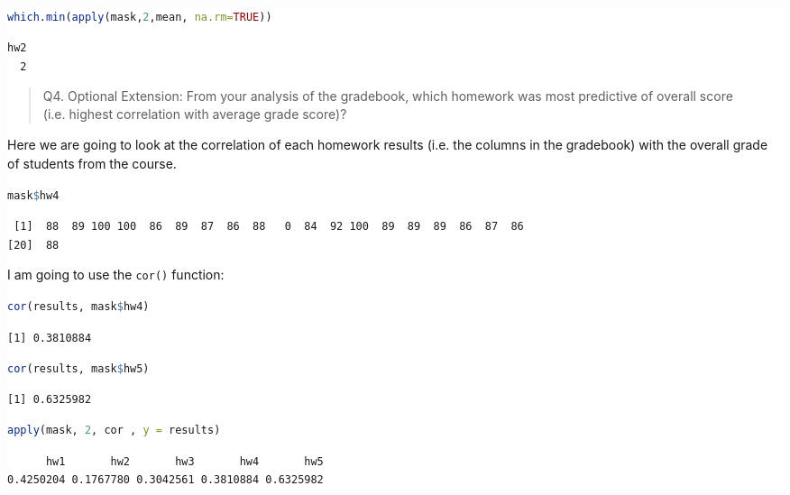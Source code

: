 ``` r
which.min(apply(mask,2,mean, na.rm=TRUE))
```

    hw2 
      2 

> Q4. Optional Extension: From your analysis of the gradebook, which
> homework was most predictive of overall score (i.e. highest
> correlation with average grade score)?

Here we are going to look at the correlation of each homework results
(i.e. the columns in the gradebook) with the overall grade of students
from the course.

``` r
mask$hw4
```

     [1]  88  89 100 100  86  89  87  86  88   0  84  92 100  89  89  89  86  87  86
    [20]  88

I am going to use the `cor()` function:

``` r
cor(results, mask$hw4)
```

    [1] 0.3810884

``` r
cor(results, mask$hw5)
```

    [1] 0.6325982

``` r
apply(mask, 2, cor , y = results)
```

          hw1       hw2       hw3       hw4       hw5 
    0.4250204 0.1767780 0.3042561 0.3810884 0.6325982 
